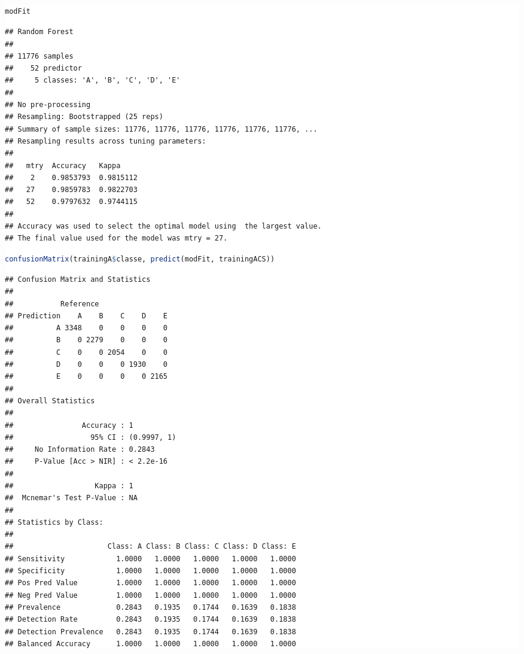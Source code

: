 
```r
modFit
```

```
## Random Forest 
## 
## 11776 samples
##    52 predictor
##     5 classes: 'A', 'B', 'C', 'D', 'E' 
## 
## No pre-processing
## Resampling: Bootstrapped (25 reps) 
## Summary of sample sizes: 11776, 11776, 11776, 11776, 11776, 11776, ... 
## Resampling results across tuning parameters:
## 
##   mtry  Accuracy   Kappa    
##    2    0.9853793  0.9815112
##   27    0.9859783  0.9822703
##   52    0.9797632  0.9744115
## 
## Accuracy was used to select the optimal model using  the largest value.
## The final value used for the model was mtry = 27.
```

```r
confusionMatrix(trainingA$classe, predict(modFit, trainingACS))
```

```
## Confusion Matrix and Statistics
## 
##           Reference
## Prediction    A    B    C    D    E
##          A 3348    0    0    0    0
##          B    0 2279    0    0    0
##          C    0    0 2054    0    0
##          D    0    0    0 1930    0
##          E    0    0    0    0 2165
## 
## Overall Statistics
##                                      
##                Accuracy : 1          
##                  95% CI : (0.9997, 1)
##     No Information Rate : 0.2843     
##     P-Value [Acc > NIR] : < 2.2e-16  
##                                      
##                   Kappa : 1          
##  Mcnemar's Test P-Value : NA         
## 
## Statistics by Class:
## 
##                      Class: A Class: B Class: C Class: D Class: E
## Sensitivity            1.0000   1.0000   1.0000   1.0000   1.0000
## Specificity            1.0000   1.0000   1.0000   1.0000   1.0000
## Pos Pred Value         1.0000   1.0000   1.0000   1.0000   1.0000
## Neg Pred Value         1.0000   1.0000   1.0000   1.0000   1.0000
## Prevalence             0.2843   0.1935   0.1744   0.1639   0.1838
## Detection Rate         0.2843   0.1935   0.1744   0.1639   0.1838
## Detection Prevalence   0.2843   0.1935   0.1744   0.1639   0.1838
## Balanced Accuracy      1.0000   1.0000   1.0000   1.0000   1.0000
```
